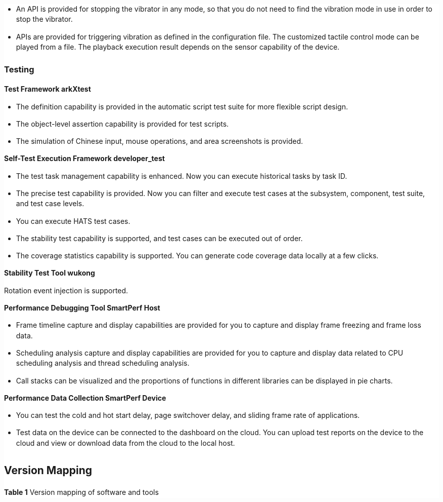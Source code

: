 - An API is provided for stopping the vibrator in any mode, so that you do not need to find the vibration mode in use in order to stop the vibrator.

- APIs are provided for triggering vibration as defined in the configuration file. The customized tactile control mode can be played from a file. The playback execution result depends on the sensor capability of the device.


### Testing

**Test Framework arkXtest**

- The definition capability is provided in the automatic script test suite for more flexible script design.

- The object-level assertion capability is provided for test scripts.

- The simulation of Chinese input, mouse operations, and area screenshots is provided.

**Self-Test Execution Framework developer_test**

- The test task management capability is enhanced. Now you can execute historical tasks by task ID.

- The precise test capability is provided. Now you can filter and execute test cases at the subsystem, component, test suite, and test case levels.

- You can execute HATS test cases.

- The stability test capability is supported, and test cases can be executed out of order.

- The coverage statistics capability is supported. You can generate code coverage data locally at a few clicks.

**Stability Test Tool wukong**

Rotation event injection is supported.

**Performance Debugging Tool SmartPerf Host**

- Frame timeline capture and display capabilities are provided for you to capture and display frame freezing and frame loss data.

- Scheduling analysis capture and display capabilities are provided for you to capture and display data related to CPU scheduling analysis and thread scheduling analysis.

- Call stacks can be visualized and the proportions of functions in different libraries can be displayed in pie charts.

**Performance Data Collection SmartPerf Device**

- You can test the cold and hot start delay, page switchover delay, and sliding frame rate of applications.

- Test data on the device can be connected to the dashboard on the cloud. You can upload test reports on the device to the cloud and view or download data from the cloud to the local host.


## Version Mapping

**Table 1** Version mapping of software and tools
